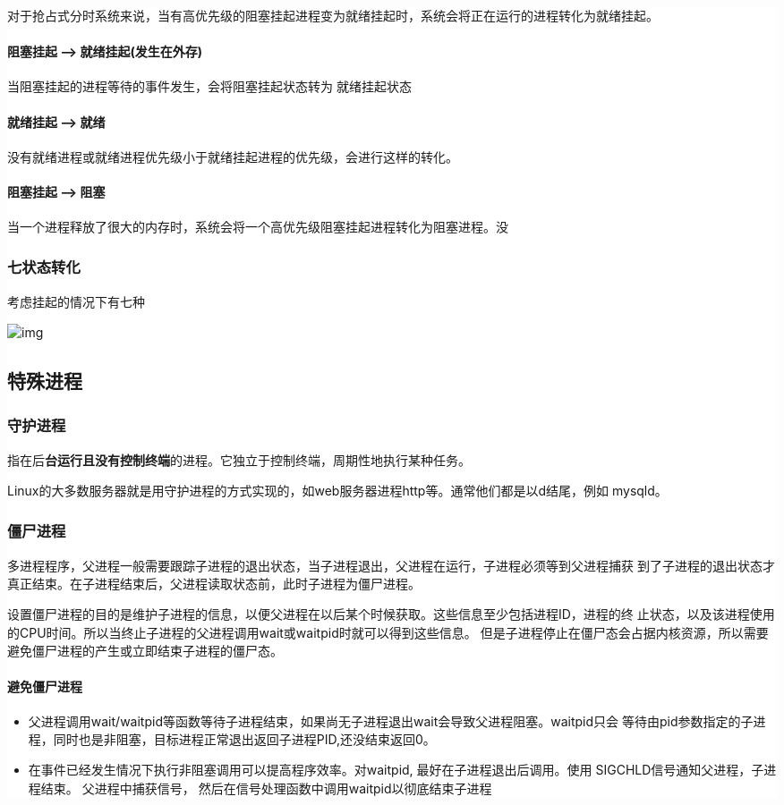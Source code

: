 对于抢占式分时系统来说，当有高优先级的阻塞挂起进程变为就绪挂起时，系统会将正在运行的进程转化为就绪挂起。



#### 阻塞挂起 —> 就绪挂起(发生在外存)

当阻塞挂起的进程等待的事件发生，会将阻塞挂起状态转为 就绪挂起状态



#### 就绪挂起 —> 就绪

没有就绪进程或就绪进程优先级小于就绪挂起进程的优先级，会进行这样的转化。



#### 阻塞挂起 —> 阻塞

当一个进程释放了很大的内存时，系统会将一个高优先级阻塞挂起进程转化为阻塞进程。没





### 七状态转化

考虑挂起的情况下有七种



![img](process_seven_status.png)



## 特殊进程

### 守护进程

指在后**台运行且没有控制终端**的进程。它独立于控制终端，周期性地执行某种任务。

Linux的大多数服务器就是用守护进程的方式实现的，如web服务器进程http等。通常他们都是以d结尾，例如 mysqld。



### 僵尸进程

多进程程序，父进程一般需要跟踪子进程的退出状态，当子进程退出，父进程在运行，子进程必须等到父进程捕获
到了子进程的退出状态才真正结束。在子进程结束后，父进程读取状态前，此时子进程为僵尸进程。

设置僵尸进程的目的是维护子进程的信息，以便父进程在以后某个时候获取。这些信息至少包括进程ID，进程的终
止状态，以及该进程使用的CPU时间。所以当终止子进程的父进程调用wait或waitpid时就可以得到这些信息。
但是子进程停止在僵尸态会占据内核资源，所以需要避免僵尸进程的产生或立即结束子进程的僵尸态。



#### 避免僵尸进程

- 父进程调用wait/waitpid等函数等待子进程结束，如果尚无子进程退出wait会导致父进程阻塞。waitpid只会
    等待由pid参数指定的子进程，同时也是非阻塞，目标进程正常退出返回子进程PID,还没结束返回0。

- 在事件已经发生情况下执行非阻塞调用可以提高程序效率。对waitpid, 最好在子进程退出后调用。使用
    SIGCHLD信号通知父进程，子进程结束。
    父进程中捕获信号， 然后在信号处理函数中调用waitpid以彻底结束子进程
